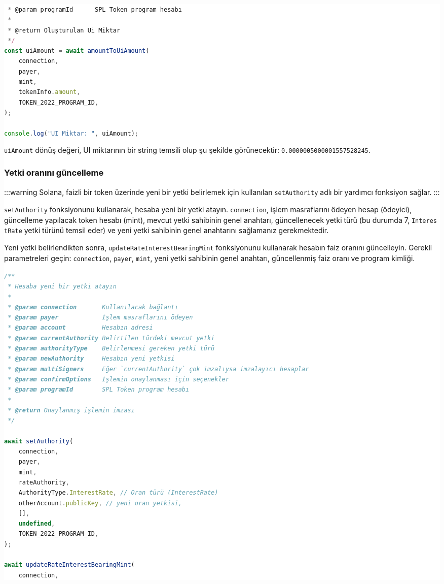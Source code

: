```typescript
 * @param programId      SPL Token program hesabı
 *
 * @return Oluşturulan Ui Miktar
 */
const uiAmount = await amountToUiAmount(
    connection,
    payer,
    mint,
    tokenInfo.amount,
    TOKEN_2022_PROGRAM_ID,
);

console.log("UI Miktar: ", uiAmount);
```

`uiAmount` dönüş değeri, UI miktarının bir string temsili olup şu şekilde görünecektir: `0.0000005000001557528245`.

### Yetki oranını güncelleme

:::warning
Solana, faizli bir token üzerinde yeni bir yetki belirlemek için kullanılan `setAuthority` adlı bir yardımcı fonksiyon sağlar.
:::

`setAuthority` fonksiyonunu kullanarak, hesaba yeni bir yetki atayın. `connection`, işlem masraflarını ödeyen hesap (ödeyici), güncelleme yapılacak token hesabı (mint), mevcut yetki sahibinin genel anahtarı, güncellenecek yetki türü (bu durumda 7, `InterestRate` yetki türünü temsil eder) ve yeni yetki sahibinin genel anahtarını sağlamanız gerekmektedir.

Yeni yetki belirlendikten sonra, `updateRateInterestBearingMint` fonksiyonunu kullanarak hesabın faiz oranını güncelleyin. Gerekli parametreleri geçin: `connection`, `payer`, `mint`, yeni yetki sahibinin genel anahtarı, güncellenmiş faiz oranı ve program kimliği.

```typescript
/**
 * Hesaba yeni bir yetki atayın
 *
 * @param connection       Kullanılacak bağlantı
 * @param payer            İşlem masraflarını ödeyen
 * @param account          Hesabın adresi
 * @param currentAuthority Belirtilen türdeki mevcut yetki
 * @param authorityType    Belirlenmesi gereken yetki türü
 * @param newAuthority     Hesabın yeni yetkisi
 * @param multiSigners     Eğer `currentAuthority` çok imzalıysa imzalayıcı hesaplar
 * @param confirmOptions   İşlemin onaylanması için seçenekler
 * @param programId        SPL Token program hesabı
 *
 * @return Onaylanmış işlemin imzası
 */

await setAuthority(
    connection,
    payer,
    mint,
    rateAuthority,
    AuthorityType.InterestRate, // Oran türü (InterestRate)
    otherAccount.publicKey, // yeni oran yetkisi,
    [],
    undefined,
    TOKEN_2022_PROGRAM_ID,
);

await updateRateInterestBearingMint(
    connection,
```